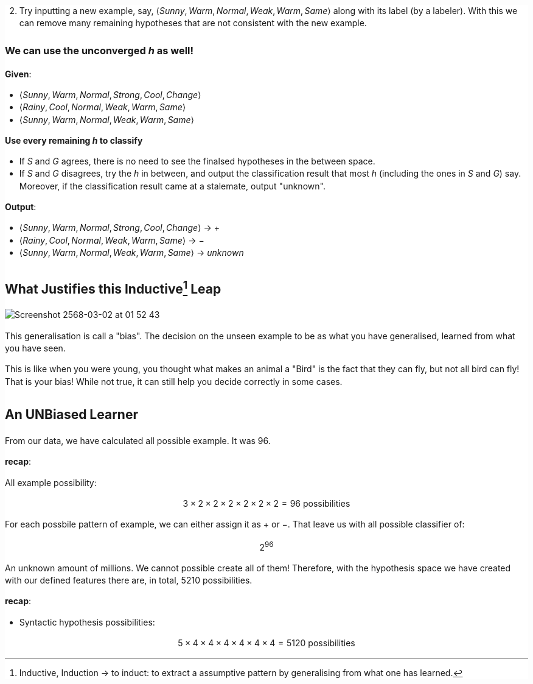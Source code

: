2. Try inputting a new example, say, $\langle Sunny, Warm, Normal, Weak, Warm, Same\rangle$ along with its label (by a labeler). With this we can remove many remaining hypotheses that are not consistent with the new example.

### We can use the unconverged $h$ as well!

**Given**:
- $\langle Sunny, Warm, Normal, Strong, Cool, Change\rangle$
- $\langle Rainy, Cool, Normal, Weak, Warm, Same\rangle$
- $\langle Sunny, Warm, Normal, Weak, Warm, Same\rangle$

**Use every remaining $h$ to classify**
- If $S$ and $G$ agrees, there is no need to see the finalsed hypotheses in the between space.
- If $S$ and $G$ disagrees, try the $h$ in between, and output the classification result that most $h$ (including the ones in $S$ and $G$) say. Moreover, if the classification result came at a stalemate, output "unknown".

**Output**:
- $\langle Sunny, Warm, Normal, Strong, Cool, Change\rangle$ &rarr; $+$
- $\langle Rainy, Cool, Normal, Weak, Warm, Same\rangle$ &rarr; $-$
- $\langle Sunny, Warm, Normal, Weak, Warm, Same\rangle$ &rarr; $unknown$

## What Justifies this Inductive[^1] Leap

<img width="565" alt="Screenshot 2568-03-02 at 01 52 43" src="https://github.com/user-attachments/assets/a7f66570-08d3-446b-93f6-0ba039039480" />

This generalisation is call a "bias". The decision on the unseen example to be as what you have generalised, learned from what you have seen.

This is like when you were young, you thought what makes an animal a "Bird" is the fact that they can fly, but not all bird can fly! That is your bias! While not true, it can still help you decide correctly in some cases.

## An UNBiased Learner

From our data, we have calculated all possible example. It was 96.

**recap**:

All example possibility: 

$$ 3 \times 2 \times 2 \times 2 \times 2 \times 2 \times 2 = 96\text{ possibilities} $$

For each possbile pattern of example, we can either assign it as $+$ or $-$. That leave us with all possible classifier of:

$$ 2^{96} $$

An unknown amount of millions. We cannot possible create all of them! Therefore, with the hypothesis space we have created with our defined features there are, in total, 5210 possibilities.

**recap**:

- Syntactic hypothesis possibilities:

$$ 5 \times 4 \times 4 \times 4 \times 4 \times 4 \times 4 = 5120\text{ possibilities} $$


[^1]: Inductive, Induction &rarr; to induct: to extract a assumptive pattern by generalising from what one has learned.
[^2]: Deductive systems works with fact, while inductive systems works with pattern and trends of the training data. The "Equivalent Deductive System" is meant to imitate the Inductive System to prove its bias by taking the same input with additional bias value.